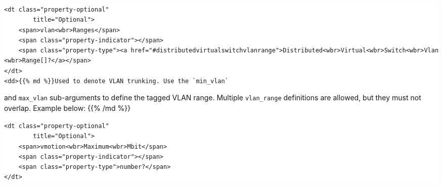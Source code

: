     <dt class="property-optional"
            title="Optional">
        <span>vlan<wbr>Ranges</span>
        <span class="property-indicator"></span>
        <span class="property-type"><a href="#distributedvirtualswitchvlanrange">Distributed<wbr>Virtual<wbr>Switch<wbr>Vlan<wbr>Range[]?</a></span>
    </dt>
    <dd>{{% md %}}Used to denote VLAN trunking. Use the `min_vlan`
and `max_vlan` sub-arguments to define the tagged VLAN range. Multiple
`vlan_range` definitions are allowed, but they must not overlap. Example
below:
{{% /md %}}</dd>

    <dt class="property-optional"
            title="Optional">
        <span>vmotion<wbr>Maximum<wbr>Mbit</span>
        <span class="property-indicator"></span>
        <span class="property-type">number?</span>
    </dt>
